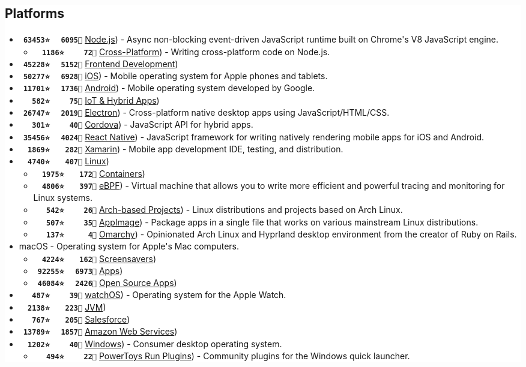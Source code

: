 ## Platforms

- <b><code>&nbsp;63453⭐</code></b> <b><code>&nbsp;&nbsp;6095🍴</code></b> [Node.js](https://github.com/sindresorhus/awesome-nodejs#readme)) - Async non-blocking event-driven JavaScript runtime built on Chrome's V8 JavaScript engine.
	- <b><code>&nbsp;&nbsp;1186⭐</code></b> <b><code>&nbsp;&nbsp;&nbsp;&nbsp;72🍴</code></b> [Cross-Platform](https://github.com/bcoe/awesome-cross-platform-nodejs#readme)) - Writing cross-platform code on Node.js.
- <b><code>&nbsp;45228⭐</code></b> <b><code>&nbsp;&nbsp;5152🍴</code></b> [Frontend Development](https://github.com/dypsilon/frontend-dev-bookmarks#readme))
- <b><code>&nbsp;50277⭐</code></b> <b><code>&nbsp;&nbsp;6928🍴</code></b> [iOS](https://github.com/vsouza/awesome-ios#readme)) - Mobile operating system for Apple phones and tablets.
- <b><code>&nbsp;11701⭐</code></b> <b><code>&nbsp;&nbsp;1736🍴</code></b> [Android](https://github.com/JStumpp/awesome-android#readme)) - Mobile operating system developed by Google.
- <b><code>&nbsp;&nbsp;&nbsp;582⭐</code></b> <b><code>&nbsp;&nbsp;&nbsp;&nbsp;75🍴</code></b> [IoT & Hybrid Apps](https://github.com/weblancaster/awesome-IoT-hybrid#readme))
- <b><code>&nbsp;26747⭐</code></b> <b><code>&nbsp;&nbsp;2019🍴</code></b> [Electron](https://github.com/sindresorhus/awesome-electron#readme)) - Cross-platform native desktop apps using JavaScript/HTML/CSS.
- <b><code>&nbsp;&nbsp;&nbsp;301⭐</code></b> <b><code>&nbsp;&nbsp;&nbsp;&nbsp;40🍴</code></b> [Cordova](https://github.com/busterc/awesome-cordova#readme)) - JavaScript API for hybrid apps.
- <b><code>&nbsp;35456⭐</code></b> <b><code>&nbsp;&nbsp;4024🍴</code></b> [React Native](https://github.com/jondot/awesome-react-native#readme)) - JavaScript framework for writing natively rendering mobile apps for iOS and Android.
- <b><code>&nbsp;&nbsp;1869⭐</code></b> <b><code>&nbsp;&nbsp;&nbsp;282🍴</code></b> [Xamarin](https://github.com/XamSome/awesome-xamarin#readme)) - Mobile app development IDE, testing, and distribution.
- <b><code>&nbsp;&nbsp;4740⭐</code></b> <b><code>&nbsp;&nbsp;&nbsp;407🍴</code></b> [Linux](https://github.com/inputsh/awesome-linux#readme))
	- <b><code>&nbsp;&nbsp;1975⭐</code></b> <b><code>&nbsp;&nbsp;&nbsp;172🍴</code></b> [Containers](https://github.com/Friz-zy/awesome-linux-containers#readme))
	- <b><code>&nbsp;&nbsp;4806⭐</code></b> <b><code>&nbsp;&nbsp;&nbsp;397🍴</code></b> [eBPF](https://github.com/zoidbergwill/awesome-ebpf#readme)) - Virtual machine that allows you to write more efficient and powerful tracing and monitoring for Linux systems.
	- <b><code>&nbsp;&nbsp;&nbsp;542⭐</code></b> <b><code>&nbsp;&nbsp;&nbsp;&nbsp;26🍴</code></b> [Arch-based Projects](https://github.com/PandaFoss/Awesome-Arch#readme)) - Linux distributions and projects based on Arch Linux.
	- <b><code>&nbsp;&nbsp;&nbsp;507⭐</code></b> <b><code>&nbsp;&nbsp;&nbsp;&nbsp;35🍴</code></b> [AppImage](https://github.com/AppImage/awesome-appimage#readme)) - Package apps in a single file that works on various mainstream Linux distributions.
	- <b><code>&nbsp;&nbsp;&nbsp;137⭐</code></b> <b><code>&nbsp;&nbsp;&nbsp;&nbsp;&nbsp;4🍴</code></b> [Omarchy](https://github.com/aorumbayev/awesome-omarchy#readme)) - Opinionated Arch Linux and Hyprland desktop environment from the creator of Ruby on Rails.
- macOS - Operating system for Apple's Mac computers.
	- <b><code>&nbsp;&nbsp;4224⭐</code></b> <b><code>&nbsp;&nbsp;&nbsp;162🍴</code></b> [Screensavers](https://github.com/agarrharr/awesome-macos-screensavers#readme))
	- <b><code>&nbsp;92255⭐</code></b> <b><code>&nbsp;&nbsp;6973🍴</code></b> [Apps](https://github.com/jaywcjlove/awesome-mac#readme))
	- <b><code>&nbsp;46084⭐</code></b> <b><code>&nbsp;&nbsp;2426🍴</code></b> [Open Source Apps](https://github.com/serhii-londar/open-source-mac-os-apps#readme))
- <b><code>&nbsp;&nbsp;&nbsp;487⭐</code></b> <b><code>&nbsp;&nbsp;&nbsp;&nbsp;39🍴</code></b> [watchOS](https://github.com/yenchenlin/awesome-watchos#readme)) - Operating system for the Apple Watch.
- <b><code>&nbsp;&nbsp;2138⭐</code></b> <b><code>&nbsp;&nbsp;&nbsp;223🍴</code></b> [JVM](https://github.com/deephacks/awesome-jvm#readme))
- <b><code>&nbsp;&nbsp;&nbsp;767⭐</code></b> <b><code>&nbsp;&nbsp;&nbsp;205🍴</code></b> [Salesforce](https://github.com/mailtoharshit/awesome-salesforce#readme))
- <b><code>&nbsp;13789⭐</code></b> <b><code>&nbsp;&nbsp;1857🍴</code></b> [Amazon Web Services](https://github.com/donnemartin/awesome-aws#readme))
- <b><code>&nbsp;&nbsp;1202⭐</code></b> <b><code>&nbsp;&nbsp;&nbsp;&nbsp;40🍴</code></b> [Windows](https://github.com/0pandadev/awesome-windows#readme)) - Consumer desktop operating system.
	- <b><code>&nbsp;&nbsp;&nbsp;494⭐</code></b> <b><code>&nbsp;&nbsp;&nbsp;&nbsp;22🍴</code></b> [PowerToys Run Plugins](https://github.com/hlaueriksson/awesome-powertoys-run-plugins#readme)) - Community plugins for the Windows quick launcher.